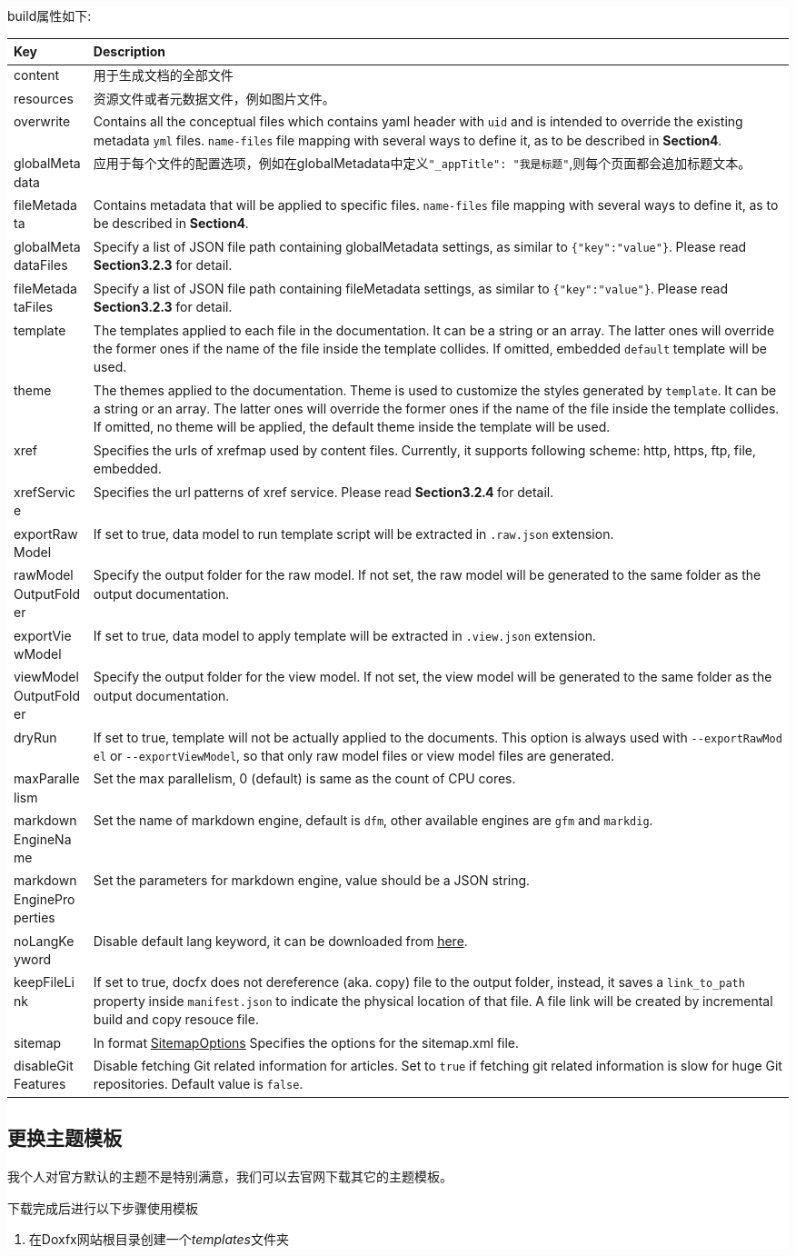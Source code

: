 

build属性如下:

| Key                      | Description                                                  |
| :----------------------- | :----------------------------------------------------------- |
| content                  | 用于生成文档的全部文件                                       |
| resources                | 资源文件或者元数据文件，例如图片文件。                       |
| overwrite                | Contains all the conceptual files which contains yaml header with `uid` and is intended to override the existing metadata `yml` files. `name-files` file mapping with several ways to define it, as to be described in **Section4**. |
| globalMetadata           | 应用于每个文件的配置选项，例如在globalMetadata中定义`"_appTitle": "我是标题"`,则每个页面都会追加标题文本。 |
| fileMetadata             | Contains metadata that will be applied to specific files. `name-files` file mapping with several ways to define it, as to be described in **Section4**. |
| globalMetadataFiles      | Specify a list of JSON file path containing globalMetadata settings, as similar to `{"key":"value"}`. Please read **Section3.2.3** for detail. |
| fileMetadataFiles        | Specify a list of JSON file path containing fileMetadata settings, as similar to `{"key":"value"}`. Please read **Section3.2.3** for detail. |
| template                 | The templates applied to each file in the documentation. It can be a string or an array. The latter ones will override the former ones if the name of the file inside the template collides. If omitted, embedded `default` template will be used. |
| theme                    | The themes applied to the documentation. Theme is used to customize the styles generated by `template`. It can be a string or an array. The latter ones will override the former ones if the name of the file inside the template collides. If omitted, no theme will be applied, the default theme inside the template will be used. |
| xref                     | Specifies the urls of xrefmap used by content files. Currently, it supports following scheme: http, https, ftp, file, embedded. |
| xrefService              | Specifies the url patterns of xref service. Please read **Section3.2.4** for detail. |
| exportRawModel           | If set to true, data model to run template script will be extracted in `.raw.json` extension. |
| rawModelOutputFolder     | Specify the output folder for the raw model. If not set, the raw model will be generated to the same folder as the output documentation. |
| exportViewModel          | If set to true, data model to apply template will be extracted in `.view.json` extension. |
| viewModelOutputFolder    | Specify the output folder for the view model. If not set, the view model will be generated to the same folder as the output documentation. |
| dryRun                   | If set to true, template will not be actually applied to the documents. This option is always used with `--exportRawModel` or `--exportViewModel`, so that only raw model files or view model files are generated. |
| maxParallelism           | Set the max parallelism, 0 (default) is same as the count of CPU cores. |
| markdownEngineName       | Set the name of markdown engine, default is `dfm`, other available engines are `gfm` and `markdig`. |
| markdownEngineProperties | Set the parameters for markdown engine, value should be a JSON string. |
| noLangKeyword            | Disable default lang keyword, it can be downloaded from [here](http://dotnet.github.io/docfx/langwordmapping/langwordMapping.yml). |
| keepFileLink             | If set to true, docfx does not dereference (aka. copy) file to the output folder, instead, it saves a `link_to_path` property inside `manifest.json` to indicate the physical location of that file. A file link will be created by incremental build and copy resouce file. |
| sitemap                  | In format [SitemapOptions](https://dotnet.github.io/docfx/tutorial/docfx.exe_user_manual.html#325-sitemapoptions) Specifies the options for the sitemap.xml file. |
| disableGitFeatures       | Disable fetching Git related information for articles. Set to `true` if fetching git related information is slow for huge Git repositories. Default value is `false`. |

## 更换主题模板

我个人对官方默认的主题不是特别满意，我们可以去官网下载其它的主题模板。

下载完成后进行以下步骤使用模板

1. 在Doxfx网站根目录创建一个*templates*文件夹
